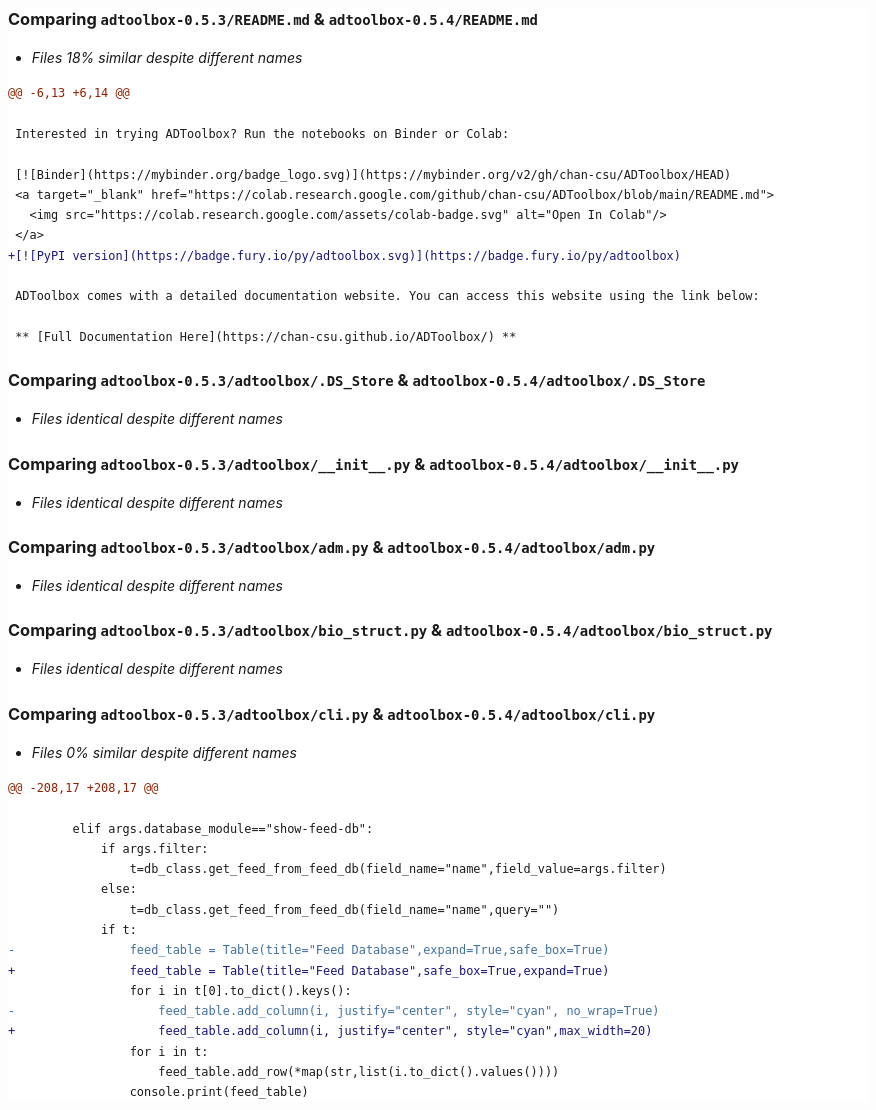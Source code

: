 ### Comparing `adtoolbox-0.5.3/README.md` & `adtoolbox-0.5.4/README.md`

 * *Files 18% similar despite different names*

```diff
@@ -6,13 +6,14 @@
 
 Interested in trying ADToolbox? Run the notebooks on Binder or Colab:
 
 [![Binder](https://mybinder.org/badge_logo.svg)](https://mybinder.org/v2/gh/chan-csu/ADToolbox/HEAD)
 <a target="_blank" href="https://colab.research.google.com/github/chan-csu/ADToolbox/blob/main/README.md">
   <img src="https://colab.research.google.com/assets/colab-badge.svg" alt="Open In Colab"/>
 </a>
+[![PyPI version](https://badge.fury.io/py/adtoolbox.svg)](https://badge.fury.io/py/adtoolbox)
 
 ADToolbox comes with a detailed documentation website. You can access this website using the link below:
 
 ** [Full Documentation Here](https://chan-csu.github.io/ADToolbox/) **
```

### Comparing `adtoolbox-0.5.3/adtoolbox/.DS_Store` & `adtoolbox-0.5.4/adtoolbox/.DS_Store`

 * *Files identical despite different names*

### Comparing `adtoolbox-0.5.3/adtoolbox/__init__.py` & `adtoolbox-0.5.4/adtoolbox/__init__.py`

 * *Files identical despite different names*

### Comparing `adtoolbox-0.5.3/adtoolbox/adm.py` & `adtoolbox-0.5.4/adtoolbox/adm.py`

 * *Files identical despite different names*

### Comparing `adtoolbox-0.5.3/adtoolbox/bio_struct.py` & `adtoolbox-0.5.4/adtoolbox/bio_struct.py`

 * *Files identical despite different names*

### Comparing `adtoolbox-0.5.3/adtoolbox/cli.py` & `adtoolbox-0.5.4/adtoolbox/cli.py`

 * *Files 0% similar despite different names*

```diff
@@ -208,17 +208,17 @@
         
         elif args.database_module=="show-feed-db":
             if args.filter:
                 t=db_class.get_feed_from_feed_db(field_name="name",field_value=args.filter)
             else:
                 t=db_class.get_feed_from_feed_db(field_name="name",query="")
             if t:
-                feed_table = Table(title="Feed Database",expand=True,safe_box=True)
+                feed_table = Table(title="Feed Database",safe_box=True,expand=True)
                 for i in t[0].to_dict().keys():
-                    feed_table.add_column(i, justify="center", style="cyan", no_wrap=True)
+                    feed_table.add_column(i, justify="center", style="cyan",max_width=20)
                 for i in t:
                     feed_table.add_row(*map(str,list(i.to_dict().values())))
                 console.print(feed_table)
```